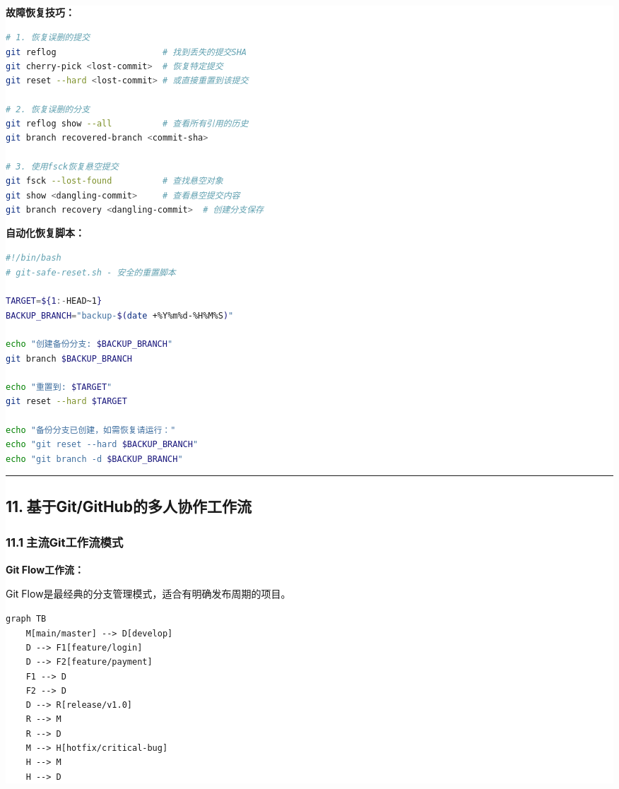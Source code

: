 **故障恢复技巧：**

```bash
# 1. 恢复误删的提交
git reflog                     # 找到丢失的提交SHA
git cherry-pick <lost-commit>  # 恢复特定提交
git reset --hard <lost-commit> # 或直接重置到该提交

# 2. 恢复误删的分支
git reflog show --all          # 查看所有引用的历史
git branch recovered-branch <commit-sha>

# 3. 使用fsck恢复悬空提交
git fsck --lost-found          # 查找悬空对象
git show <dangling-commit>     # 查看悬空提交内容
git branch recovery <dangling-commit>  # 创建分支保存
```

**自动化恢复脚本：**

```bash
#!/bin/bash
# git-safe-reset.sh - 安全的重置脚本

TARGET=${1:-HEAD~1}
BACKUP_BRANCH="backup-$(date +%Y%m%d-%H%M%S)"

echo "创建备份分支: $BACKUP_BRANCH"
git branch $BACKUP_BRANCH

echo "重置到: $TARGET"
git reset --hard $TARGET

echo "备份分支已创建，如需恢复请运行："
echo "git reset --hard $BACKUP_BRANCH"
echo "git branch -d $BACKUP_BRANCH"
```

---

## 11. 基于Git/GitHub的多人协作工作流

### 11.1 主流Git工作流模式

**Git Flow工作流：**

Git Flow是最经典的分支管理模式，适合有明确发布周期的项目。

```mermaid
graph TB
    M[main/master] --> D[develop]
    D --> F1[feature/login]
    D --> F2[feature/payment]
    F1 --> D
    F2 --> D
    D --> R[release/v1.0]
    R --> M
    R --> D
    M --> H[hotfix/critical-bug]
    H --> M
    H --> D
```
